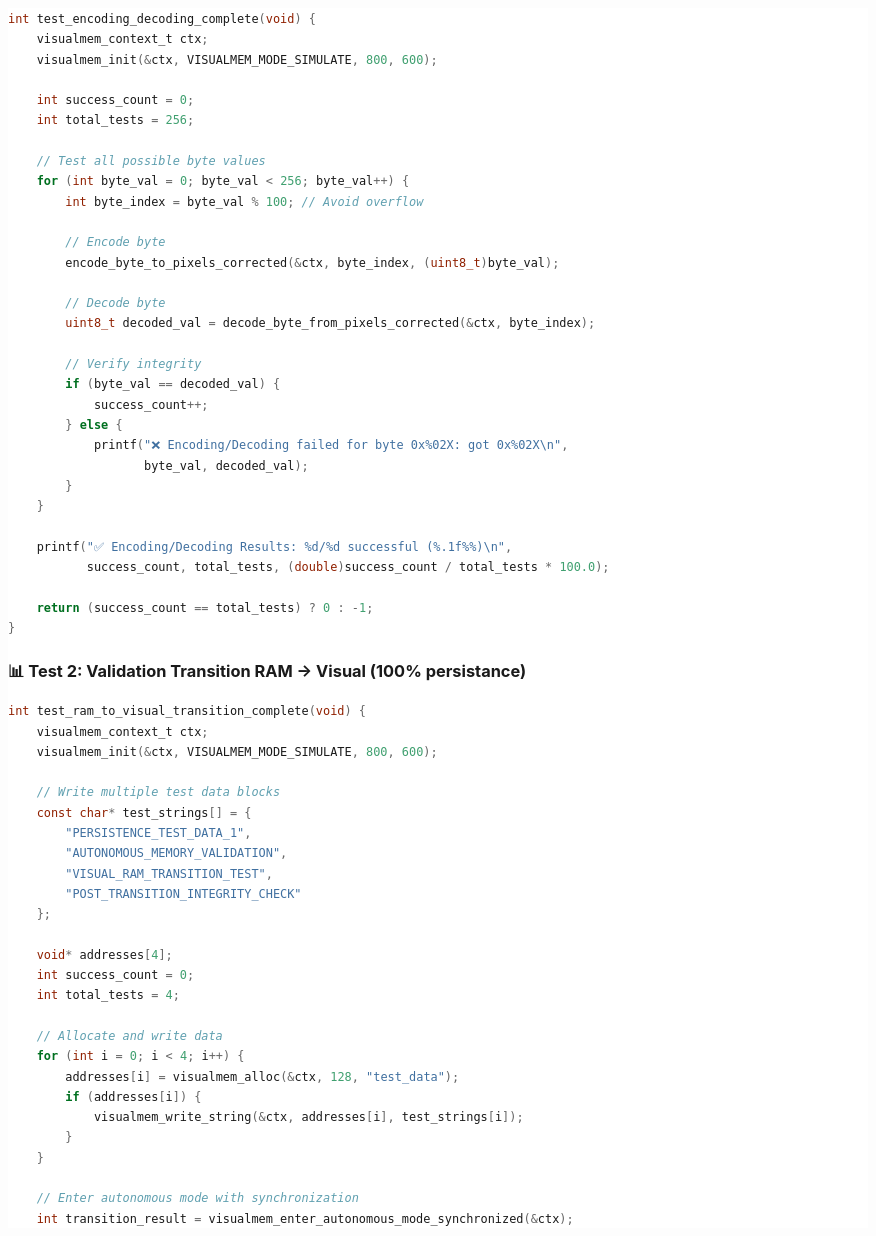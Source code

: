 ```c
int test_encoding_decoding_complete(void) {
    visualmem_context_t ctx;
    visualmem_init(&ctx, VISUALMEM_MODE_SIMULATE, 800, 600);
    
    int success_count = 0;
    int total_tests = 256;
    
    // Test all possible byte values
    for (int byte_val = 0; byte_val < 256; byte_val++) {
        int byte_index = byte_val % 100; // Avoid overflow
        
        // Encode byte
        encode_byte_to_pixels_corrected(&ctx, byte_index, (uint8_t)byte_val);
        
        // Decode byte
        uint8_t decoded_val = decode_byte_from_pixels_corrected(&ctx, byte_index);
        
        // Verify integrity
        if (byte_val == decoded_val) {
            success_count++;
        } else {
            printf("❌ Encoding/Decoding failed for byte 0x%02X: got 0x%02X\n", 
                   byte_val, decoded_val);
        }
    }
    
    printf("✅ Encoding/Decoding Results: %d/%d successful (%.1f%%)\n", 
           success_count, total_tests, (double)success_count / total_tests * 100.0);
    
    return (success_count == total_tests) ? 0 : -1;
}
```

### **📊 Test 2: Validation Transition RAM → Visual (100% persistance)**

```c
int test_ram_to_visual_transition_complete(void) {
    visualmem_context_t ctx;
    visualmem_init(&ctx, VISUALMEM_MODE_SIMULATE, 800, 600);
    
    // Write multiple test data blocks
    const char* test_strings[] = {
        "PERSISTENCE_TEST_DATA_1",
        "AUTONOMOUS_MEMORY_VALIDATION",
        "VISUAL_RAM_TRANSITION_TEST",
        "POST_TRANSITION_INTEGRITY_CHECK"
    };
    
    void* addresses[4];
    int success_count = 0;
    int total_tests = 4;
    
    // Allocate and write data
    for (int i = 0; i < 4; i++) {
        addresses[i] = visualmem_alloc(&ctx, 128, "test_data");
        if (addresses[i]) {
            visualmem_write_string(&ctx, addresses[i], test_strings[i]);
        }
    }
    
    // Enter autonomous mode with synchronization
    int transition_result = visualmem_enter_autonomous_mode_synchronized(&ctx);
```